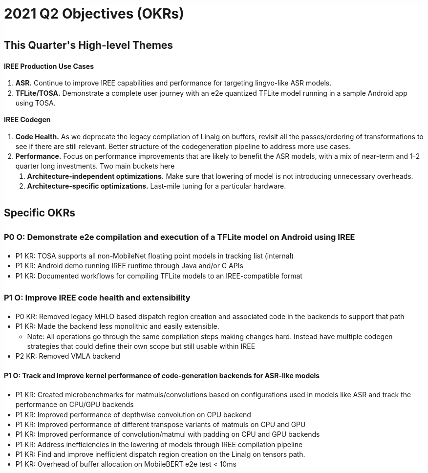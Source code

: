 # 2021 Q2 Objectives (OKRs)

## This Quarter's High-level Themes

**IREE Production Use Cases**

1. **ASR.** Continue to improve IREE capabilities and performance for targeting lingvo-like ASR models.
1. **TFLite/TOSA.** Demonstrate a complete user journey with an e2e quantized TFLite model running in a sample Android app using TOSA.

**IREE Codegen**

1. **Code Health.** As we deprecate the legacy compilation of Linalg on buffers, revisit all the passes/ordering of transformations to see if there are still relevant. Better structure of the codegeneration pipeline to address more use cases.
1. **Performance.** Focus on performance improvements that are likely to benefit the ASR models, with a mix of near-term and 1-2 quarter long investments. Two main buckets here
    1. **Architecture-independent optimizations.** Make sure that lowering of model is not introducing unnecessary overheads.
    1. **Architecture-specific optimizations.** Last-mile tuning for a particular hardware.

## Specific OKRs

### P0 O: Demonstrate e2e compilation and execution of a TFLite model on Android using IREE

+ P1 KR: TOSA supports all non-MobileNet floating point models in tracking list (internal)
+ P1 KR: Android demo running IREE runtime through Java and/or C APIs
+ P1 KR: Documented workflows for compiling TFLite models to an IREE-compatible format

### P1 O: Improve IREE code health and extensibility

+ P0 KR: Removed legacy MHLO based dispatch region creation and associated code in the backends to support that path
+ P1 KR: Made the backend less monolithic and easily extensible.
    + Note: All operations go through the same compilation steps making changes hard. Instead have multiple codegen strategies that could define their own scope but still usable within IREE
+ P2 KR: Removed VMLA backend

#### P1 O: Track and improve kernel performance of code-generation backends for ASR-like models

+ P1 KR: Created microbenchmarks for matmuls/convolutions based on configurations used in models like ASR and track the performance on CPU/GPU backends
+ P1 KR: Improved performance of depthwise convolution on CPU backend
+ P1 KR: Improved performance of different transpose variants of matmuls on CPU and GPU
+ P1 KR: Improved performance of convolution/matmul with padding on CPU and GPU backends
+ P1 KR: Address inefficiencies in the lowering of models through IREE compilation pipeline
+ P1 KR: Find and improve inefficient dispatch region creation on the Linalg on tensors path.
+ P1 KR: Overhead of buffer allocation on MobileBERT e2e test < 10ms
